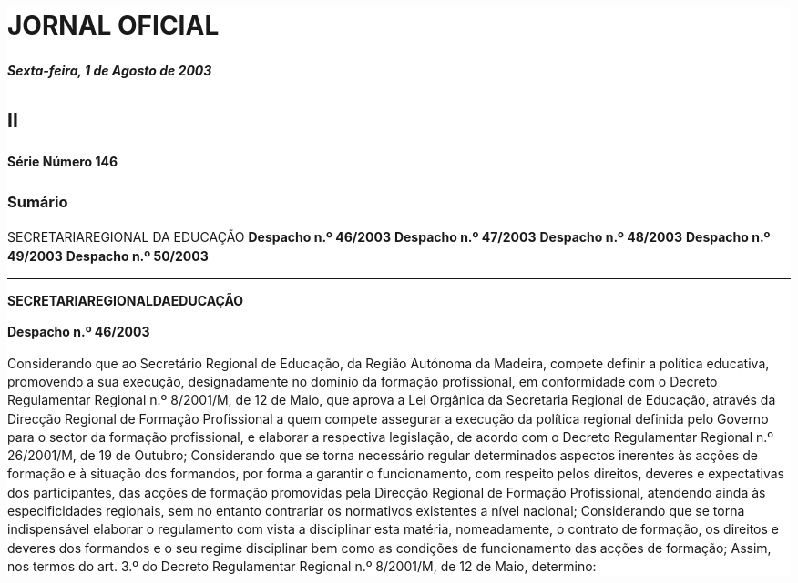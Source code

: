 # JORNAL OFICIAL

##### Sexta-feira, 1 de Agosto de 2003

## II

#### Série Número 146

### **Sumário**

SECRETARIAREGIONAL DA EDUCAÇÃO
**Despacho n.º 46/2003**
**Despacho n.º 47/2003**
**Despacho n.º 48/2003**
**Despacho n.º 49/2003**
**Despacho n.º 50/2003**




---

**SECRETARIAREGIONALDAEDUCAÇÃO**


**Despacho n.º 46/2003**


Considerando que ao Secretário Regional de Educação, da
Região Autónoma da Madeira, compete definir a política
educativa, promovendo a sua execução, designadamente no
domínio da formação profissional, em conformidade com o
Decreto Regulamentar Regional n.º 8/2001/M, de 12 de Maio,
que aprova a Lei Orgânica da Secretaria Regional de Educação,
através da Direcção Regional de Formação Profissional a quem
compete assegurar a execução da política regional definida pelo
Governo para o sector da formação profissional, e elaborar a
respectiva legislação, de acordo com o Decreto Regulamentar
Regional n.º 26/2001/M, de 19 de Outubro;
Considerando que se torna necessário regular determinados
aspectos inerentes às acções de formação e à situação dos
formandos, por forma a garantir o funcionamento, com respeito
pelos direitos, deveres e expectativas dos participantes, das
acções de formação promovidas pela Direcção Regional de
Formação Profissional, atendendo ainda às especificidades
regionais, sem no entanto contrariar os normativos existentes a
nível nacional;
Considerando que se torna indispensável elaborar o
regulamento com vista a disciplinar esta matéria,
nomeadamente, o contrato de formação, os direitos e deveres
dos formandos e o seu regime disciplinar bem como as
condições de funcionamento das acções de formação;
Assim, nos termos do art. 3.º do Decreto Regulamentar
Regional n.º 8/2001/M, de 12 de Maio, determino:
